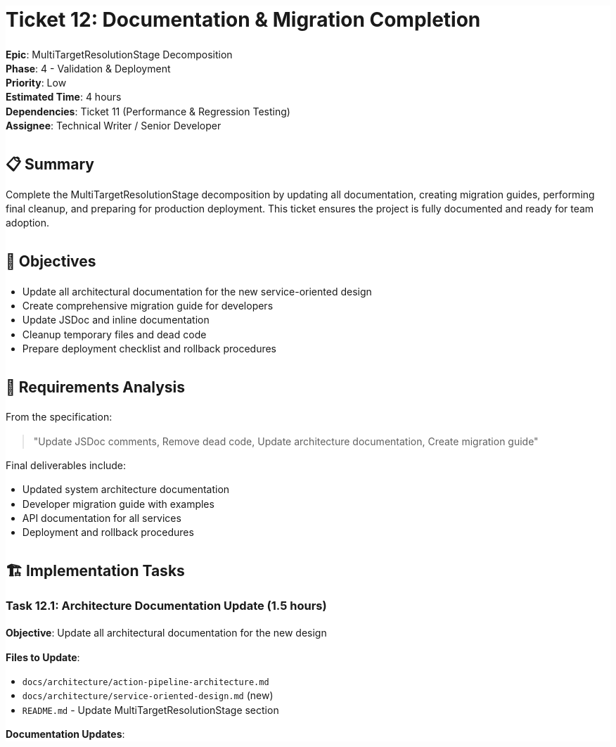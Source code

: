 # Ticket 12: Documentation & Migration Completion

**Epic**: MultiTargetResolutionStage Decomposition  
**Phase**: 4 - Validation & Deployment  
**Priority**: Low  
**Estimated Time**: 4 hours  
**Dependencies**: Ticket 11 (Performance & Regression Testing)  
**Assignee**: Technical Writer / Senior Developer

## 📋 Summary

Complete the MultiTargetResolutionStage decomposition by updating all documentation, creating migration guides, performing final cleanup, and preparing for production deployment. This ticket ensures the project is fully documented and ready for team adoption.

## 🎯 Objectives

- Update all architectural documentation for the new service-oriented design
- Create comprehensive migration guide for developers
- Update JSDoc and inline documentation
- Cleanup temporary files and dead code
- Prepare deployment checklist and rollback procedures

## 📝 Requirements Analysis

From the specification:

> "Update JSDoc comments, Remove dead code, Update architecture documentation, Create migration guide"

Final deliverables include:

- Updated system architecture documentation
- Developer migration guide with examples
- API documentation for all services
- Deployment and rollback procedures

## 🏗️ Implementation Tasks

### Task 12.1: Architecture Documentation Update (1.5 hours)

**Objective**: Update all architectural documentation for the new design

**Files to Update**:

- `docs/architecture/action-pipeline-architecture.md`
- `docs/architecture/service-oriented-design.md` (new)
- `README.md` - Update MultiTargetResolutionStage section

**Documentation Updates**:
